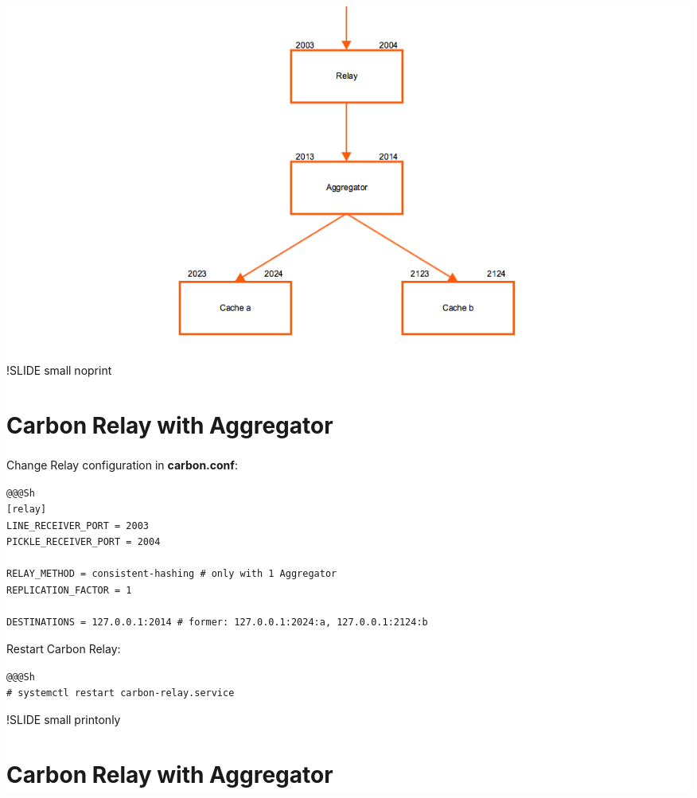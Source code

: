 <center><img src="./_images/graphite-cluster-aggregator.png" style="width:460px"/></center>


!SLIDE small noprint
# Carbon Relay with Aggregator

Change Relay configuration in **carbon.conf**:

    @@@Sh
    [relay]
    LINE_RECEIVER_PORT = 2003
    PICKLE_RECEIVER_PORT = 2004

    RELAY_METHOD = consistent-hashing # only with 1 Aggregator
    REPLICATION_FACTOR = 1

    DESTINATIONS = 127.0.0.1:2014 # former: 127.0.0.1:2024:a, 127.0.0.1:2124:b

Restart Carbon Relay:

    @@@Sh
    # systemctl restart carbon-relay.service


!SLIDE small printonly
# Carbon Relay with Aggregator
